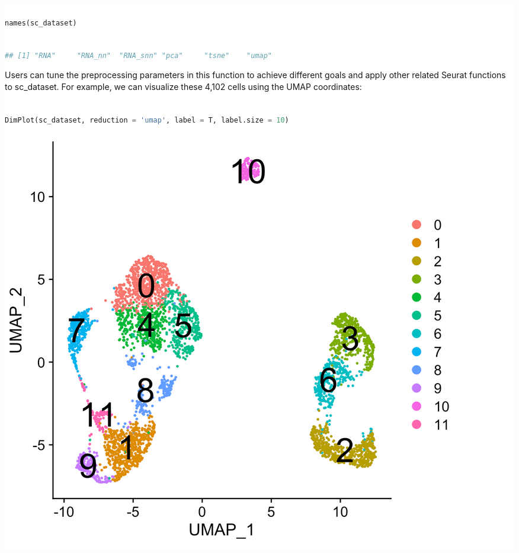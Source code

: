 ```python 

names(sc_dataset)

```

```python 

## [1] "RNA"     "RNA_nn"  "RNA_snn" "pca"     "tsne"    "umap"

```

Users can tune the preprocessing parameters in this function to achieve different goals and apply other related Seurat functions to sc_dataset. For example, we can visualize these 4,102 cells using the UMAP coordinates:

```python 

DimPlot(sc_dataset, reduction = 'umap', label = T, label.size = 10)

```

![](images/2024-02-08-12-52-45.png)
